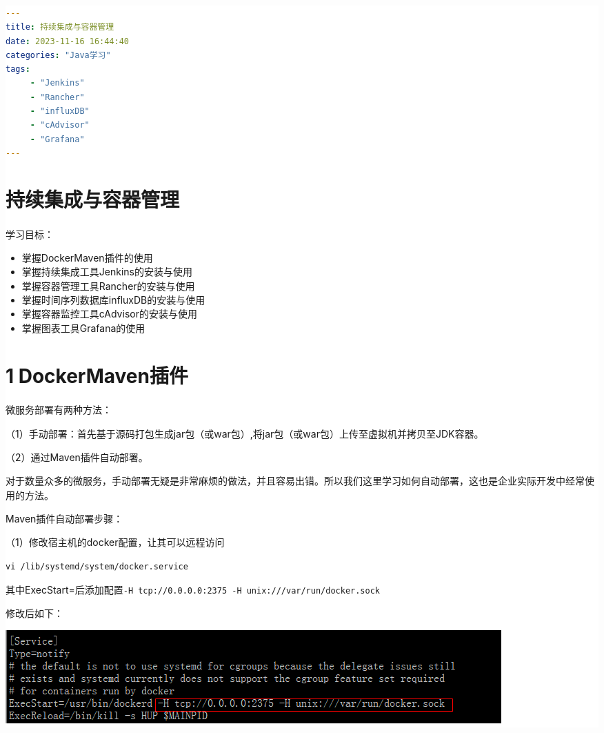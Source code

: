 ```yaml
---
title: 持续集成与容器管理
date: 2023-11-16 16:44:40
categories: "Java学习"
tags:  
     - "Jenkins"
     - "Rancher"
     - "influxDB"
     - "cAdvisor"
     - "Grafana"
---
```


# 持续集成与容器管理  

学习目标：

- 掌握DockerMaven插件的使用
- 掌握持续集成工具Jenkins的安装与使用
- 掌握容器管理工具Rancher的安装与使用
- 掌握时间序列数据库influxDB的安装与使用
- 掌握容器监控工具cAdvisor的安装与使用
- 掌握图表工具Grafana的使用


# 1 DockerMaven插件

微服务部署有两种方法：

（1）手动部署：首先基于源码打包生成jar包（或war包）,将jar包（或war包）上传至虚拟机并拷贝至JDK容器。

（2）通过Maven插件自动部署。

对于数量众多的微服务，手动部署无疑是非常麻烦的做法，并且容易出错。所以我们这里学习如何自动部署，这也是企业实际开发中经常使用的方法。

Maven插件自动部署步骤：

（1）修改宿主机的docker配置，让其可以远程访问

```
vi /lib/systemd/system/docker.service
```

其中ExecStart=后添加配置`-H tcp://0.0.0.0:2375 -H unix:///var/run/docker.sock`

修改后如下：

![](images/持续集成与容器管理/image/9_17.png)
